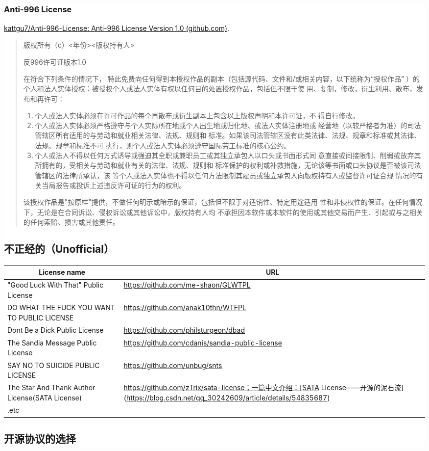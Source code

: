 ### [Anti-996 License](https://github.com/kattgu7/Anti-996-License)

[kattgu7/Anti-996-License: Anti-996 License Version 1.0 (github.com)](https://github.com/kattgu7/Anti-996-License).

> 版权所有（c）<年份><版权持有人>
>
> 反996许可证版本1.0
>
> 在符合下列条件的情况下，
> 特此免费向任何得到本授权作品的副本（包括源代码、文件和/或相关内容，以下统称为“授权作品”
> ）的个人和法人实体授权：被授权个人或法人实体有权以任何目的处置授权作品，包括但不限于使
> 用、复制，修改，衍生利用、散布，发布和再许可：
>
>
> 1.	个人或法人实体必须在许可作品的每个再散布或衍生副本上包含以上版权声明和本许可证，不
>     得自行修改。
> 2.	个人或法人实体必须严格遵守与个人实际所在地或个人出生地或归化地、或法人实体注册地或
>     经营地（以较严格者为准）的司法管辖区所有适用的与劳动和就业相关法律、法规、规则和
>     标准。如果该司法管辖区没有此类法律、法规、规章和标准或其法律、法规、规章和标准不可
>     执行，则个人或法人实体必须遵守国际劳工标准的核心公约。
> 3.	个人或法人不得以任何方式诱导或强迫其全职或兼职员工或其独立承包人以口头或书面形式同
>     意直接或间接限制、削弱或放弃其所拥有的，受相关与劳动和就业有关的法律、法规、规则和
>     标准保护的权利或补救措施，无论该等书面或口头协议是否被该司法管辖区的法律所承认，该
>     等个人或法人实体也不得以任何方法限制其雇员或独立承包人向版权持有人或监督许可证合规
>     情况的有关当局报告或投诉上述违反许可证的行为的权利。
>
> 该授权作品是"按原样"提供，不做任何明示或暗示的保证，包括但不限于对适销性、特定用途适用
> 性和非侵权性的保证。在任何情况下，无论是在合同诉讼、侵权诉讼或其他诉讼中，版权持有人均
> 不承担因本软件或本软件的使用或其他交易而产生、引起或与之相关的任何索赔、损害或其他责任。

## 不正经的（Unofficial）

| License name                                    | URL                                                          |
| ----------------------------------------------- | ------------------------------------------------------------ |
| "Good Luck With That" Public License            | https://github.com/me-shaon/GLWTPL                           |
| DO WHAT THE FUCK YOU WANT TO PUBLIC LICENSE     | https://github.com/anak10thn/WTFPL                           |
| Dont Be a Dick Public License                   | https://github.com/philsturgeon/dbad                         |
| The Sandia Message Public License               | https://github.com/cdanis/sandia-public-license              |
| SAY NO TO SUICIDE PUBLIC LICENSE                | https://github.com/unbug/snts                                |
| The Star And Thank Author License(SATA License) | https://github.com/zTrix/sata-license；一篇中文介绍：[SATA License——开源的泥石流](https://blog.csdn.net/qq_30242609/article/details/54835687) |
| .etc                                            |                                                              |

## 开源协议的选择

